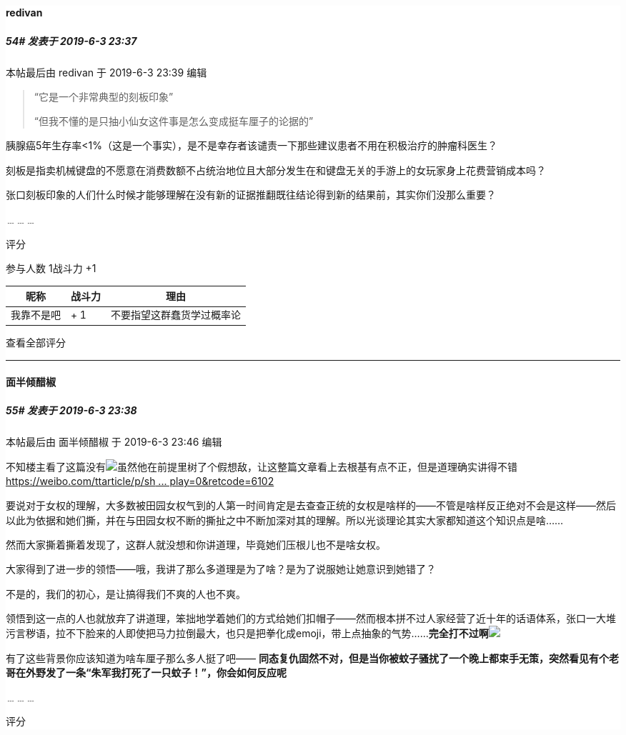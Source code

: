 ####  redivan  
##### 54#       发表于 2019-6-3 23:37


 本帖最后由 redivan 于 2019-6-3 23:39 编辑 
<blockquote>“它是一个非常典型的刻板印象”

“但我不懂的是只抽小仙女这件事是怎么变成挺车厘子的论据的”</blockquote>
胰腺癌5年生存率&lt;1%（这是一个事实），是不是幸存者该谴责一下那些建议患者不用在积极治疗的肿瘤科医生？

刻板是指卖机械键盘的不愿意在消费数额不占统治地位且大部分发生在和键盘无关的手游上的女玩家身上花费营销成本吗？


张口刻板印象的人们什么时候才能够理解在没有新的证据推翻既往结论得到新的结果前，其实你们没那么重要？


﹍﹍﹍

评分


 参与人数 1战斗力 +1

|昵称|战斗力|理由|
|----|---|---|
| 我靠不是吧| + 1|不要指望这群蠢货学过概率论|


查看全部评分


-----

####  面半倾醋椒  
##### 55#       发表于 2019-6-3 23:38


 本帖最后由 面半倾醋椒 于 2019-6-3 23:46 编辑 

不知楼主看了这篇没有<img src="https://static.saraba1st.com/image/smiley/face2017/066.png" referrerpolicy="no-referrer">虽然他在前提里树了个假想敌，让这整篇文章看上去根基有点不正，但是道理确实讲得不错
[https://weibo.com/ttarticle/p/sh ... play=0&amp;retcode=6102](https://weibo.com/ttarticle/p/show?id=2309404378734781192178&amp;sudaref=bbs.saraba1st.com&amp;display=0&amp;retcode=6102)

要说对于女权的理解，大多数被田园女权气到的人第一时间肯定是去查查正统的女权是啥样的——不管是啥样反正绝对不会是这样——然后以此为依据和她们撕，并在与田园女权不断的撕扯之中不断加深对其的理解。所以光谈理论其实大家都知道这个知识点是啥……

然而大家撕着撕着发现了，这群人就没想和你讲道理，毕竟她们压根儿也不是啥女权。

大家得到了进一步的领悟——哦，我讲了那么多道理是为了啥？是为了说服她让她意识到她错了？

不是的，我们的初心，是让搞得我们不爽的人也不爽。

领悟到这一点的人也就放弃了讲道理，笨拙地学着她们的方式给她们扣帽子——然而根本拼不过人家经营了近十年的话语体系，张口一大堆污言秽语，拉不下脸来的人即使把马力拉倒最大，也只是把拳化成emoji，带上点抽象的气势……<strong>完全打不过啊</strong><img src="https://static.saraba1st.com/image/smiley/face2017/053.png" referrerpolicy="no-referrer">

有了这些背景你应该知道为啥车厘子那么多人挺了吧——
<strong>同态复仇固然不对，但是当你被蚊子骚扰了一个晚上都束手无策，突然看见有个老哥在外野发了一条“朱军我打死了一只蚊子！”，你会如何反应呢</strong>


﹍﹍﹍

评分
